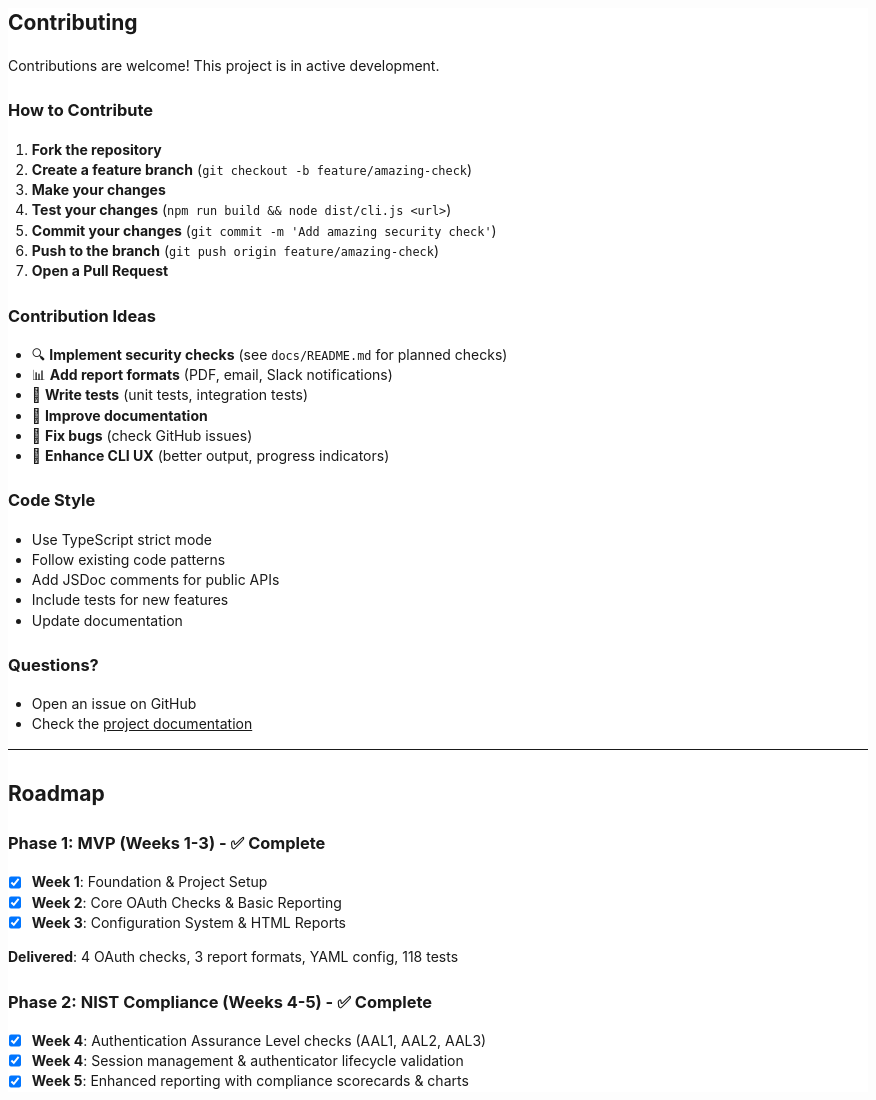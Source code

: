 ## Contributing

Contributions are welcome! This project is in active development.

### How to Contribute

1. **Fork the repository**
2. **Create a feature branch** (`git checkout -b feature/amazing-check`)
3. **Make your changes**
4. **Test your changes** (`npm run build && node dist/cli.js <url>`)
5. **Commit your changes** (`git commit -m 'Add amazing security check'`)
6. **Push to the branch** (`git push origin feature/amazing-check`)
7. **Open a Pull Request**

### Contribution Ideas

- 🔍 **Implement security checks** (see `docs/README.md` for planned checks)
- 📊 **Add report formats** (PDF, email, Slack notifications)
- 🧪 **Write tests** (unit tests, integration tests)
- 📝 **Improve documentation**
- 🐛 **Fix bugs** (check GitHub issues)
- 🎨 **Enhance CLI UX** (better output, progress indicators)

### Code Style

- Use TypeScript strict mode
- Follow existing code patterns
- Add JSDoc comments for public APIs
- Include tests for new features
- Update documentation

### Questions?

- Open an issue on GitHub
- Check the [project documentation](docs/README.md)

---

## Roadmap

### Phase 1: MVP (Weeks 1-3) - ✅ Complete

- [x] **Week 1**: Foundation & Project Setup
- [x] **Week 2**: Core OAuth Checks & Basic Reporting
- [x] **Week 3**: Configuration System & HTML Reports

**Delivered**: 4 OAuth checks, 3 report formats, YAML config, 118 tests

### Phase 2: NIST Compliance (Weeks 4-5) - ✅ Complete

- [x] **Week 4**: Authentication Assurance Level checks (AAL1, AAL2, AAL3)
- [x] **Week 4**: Session management & authenticator lifecycle validation
- [x] **Week 5**: Enhanced reporting with compliance scorecards & charts
